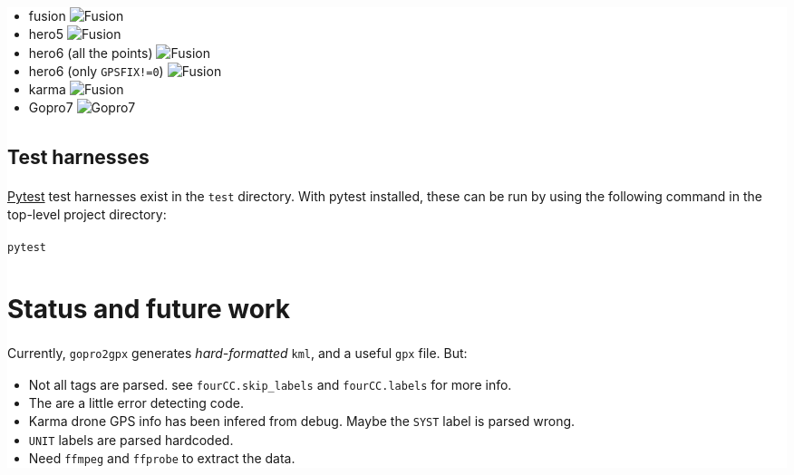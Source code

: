 * fusion ![Fusion](doc/fusion.png "Fusion")
* hero5 ![Fusion](doc/hero5.png "Fusion")
* hero6 (all the points) ![Fusion](doc/hero6_noskip.png "Fusion")
* hero6 (only `GPSFIX!=0`) ![Fusion](doc/hero6_skip.png "Fusion")
* karma ![Fusion](doc/karma.png "Fusion")
* Gopro7 ![Gopro7](doc/gopro7.png "Gopro7")

## Test harnesses

[Pytest](https://docs.pytest.org/) test harnesses exist in the `test` directory. With pytest installed, these can be run by using the following
command in the top-level project directory:

```sh
pytest
```

# Status and future work

Currently, `gopro2gpx` generates *hard-formatted* `kml`, and a useful `gpx` file. But:

- Not all tags are parsed. see `fourCC.skip_labels` and `fourCC.labels` for more info.
- The are a little error detecting code.
- Karma drone GPS info has been infered from debug. Maybe the `SYST` label is parsed wrong.
- `UNIT` labels are parsed hardcoded.
- Need `ffmpeg` and `ffprobe` to extract the data.
